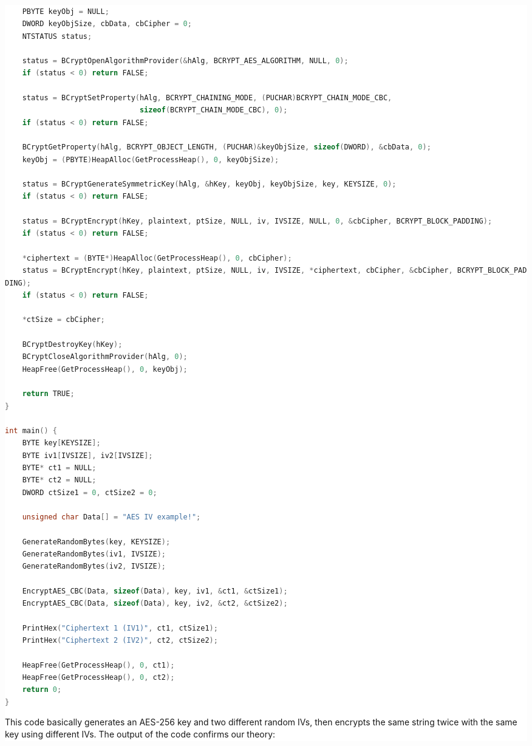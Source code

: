 ```c
    PBYTE keyObj = NULL;
    DWORD keyObjSize, cbData, cbCipher = 0;
    NTSTATUS status;

    status = BCryptOpenAlgorithmProvider(&hAlg, BCRYPT_AES_ALGORITHM, NULL, 0);
    if (status < 0) return FALSE;

    status = BCryptSetProperty(hAlg, BCRYPT_CHAINING_MODE, (PUCHAR)BCRYPT_CHAIN_MODE_CBC,
                               sizeof(BCRYPT_CHAIN_MODE_CBC), 0);
    if (status < 0) return FALSE;

    BCryptGetProperty(hAlg, BCRYPT_OBJECT_LENGTH, (PUCHAR)&keyObjSize, sizeof(DWORD), &cbData, 0);
    keyObj = (PBYTE)HeapAlloc(GetProcessHeap(), 0, keyObjSize);

    status = BCryptGenerateSymmetricKey(hAlg, &hKey, keyObj, keyObjSize, key, KEYSIZE, 0);
    if (status < 0) return FALSE;

    status = BCryptEncrypt(hKey, plaintext, ptSize, NULL, iv, IVSIZE, NULL, 0, &cbCipher, BCRYPT_BLOCK_PADDING);
    if (status < 0) return FALSE;

    *ciphertext = (BYTE*)HeapAlloc(GetProcessHeap(), 0, cbCipher);
    status = BCryptEncrypt(hKey, plaintext, ptSize, NULL, iv, IVSIZE, *ciphertext, cbCipher, &cbCipher, BCRYPT_BLOCK_PADDING);
    if (status < 0) return FALSE;

    *ctSize = cbCipher;

    BCryptDestroyKey(hKey);
    BCryptCloseAlgorithmProvider(hAlg, 0);
    HeapFree(GetProcessHeap(), 0, keyObj);

    return TRUE;
}

int main() {
    BYTE key[KEYSIZE];
    BYTE iv1[IVSIZE], iv2[IVSIZE];
    BYTE* ct1 = NULL;
    BYTE* ct2 = NULL;
    DWORD ctSize1 = 0, ctSize2 = 0;

    unsigned char Data[] = "AES IV example!";

    GenerateRandomBytes(key, KEYSIZE);
    GenerateRandomBytes(iv1, IVSIZE);
    GenerateRandomBytes(iv2, IVSIZE);

    EncryptAES_CBC(Data, sizeof(Data), key, iv1, &ct1, &ctSize1);
    EncryptAES_CBC(Data, sizeof(Data), key, iv2, &ct2, &ctSize2);

    PrintHex("Ciphertext 1 (IV1)", ct1, ctSize1);
    PrintHex("Ciphertext 2 (IV2)", ct2, ctSize2);

    HeapFree(GetProcessHeap(), 0, ct1);
    HeapFree(GetProcessHeap(), 0, ct2);
    return 0;
}
```
This code basically generates an AES-256 key and two different random IVs, then encrypts the same string twice with the same key using different IVs. The output of the code confirms our theory:
